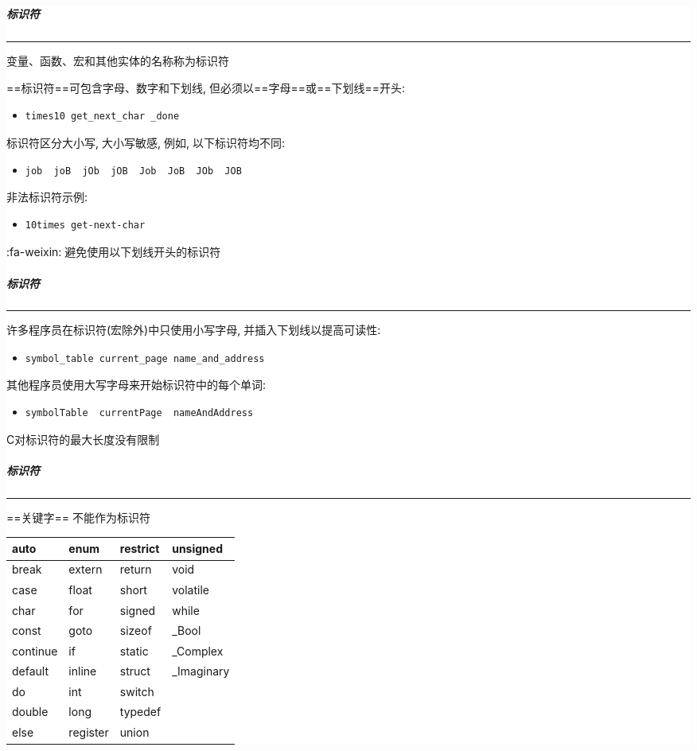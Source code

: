 





##### 标识符

---

变量、函数、宏和其他实体的名称称为标识符

==标识符==可包含字母、数字和下划线, 但必须以==字母==或==下划线==开头: 

- `times10 get_next_char _done`

标识符区分大小写, 大小写敏感, 例如, 以下标识符均不同: 

- `job  joB  jOb  jOB  Job  JoB  JOb  JOB`

非法标识符示例: 

- `10times get-next-char`

<span class="yellow">:fa-weixin:</span> 避免使用以下划线开头的标识符






##### 标识符

---

许多程序员在标识符(宏除外)中只使用小写字母, 并插入下划线以提高可读性: 

- `symbol_table current_page name_and_address`

其他程序员使用大写字母来开始标识符中的每个单词:

- `symbolTable  currentPage  nameAndAddress`

C对标识符的最大长度没有限制






##### 标识符

---

==关键字== 不能作为标识符

<div class="fullborder">

| auto    | enum    | restrict | unsigned  |
| :--    | :--    | :--     | :--      |
| break   | extern  | return   | void      |
| case    | float   | short    | volatile  |
| char    | for     | signed   | while     |
| const   | goto    | sizeof   | _Bool     |
| continue| if      | static   | _Complex  |
| default | inline  | struct   | _Imaginary|
| do      | int     | switch   | &emsp;    |
| double  | long    | typedef  | &emsp;    |
| else    | register| union    | &emsp;    |
